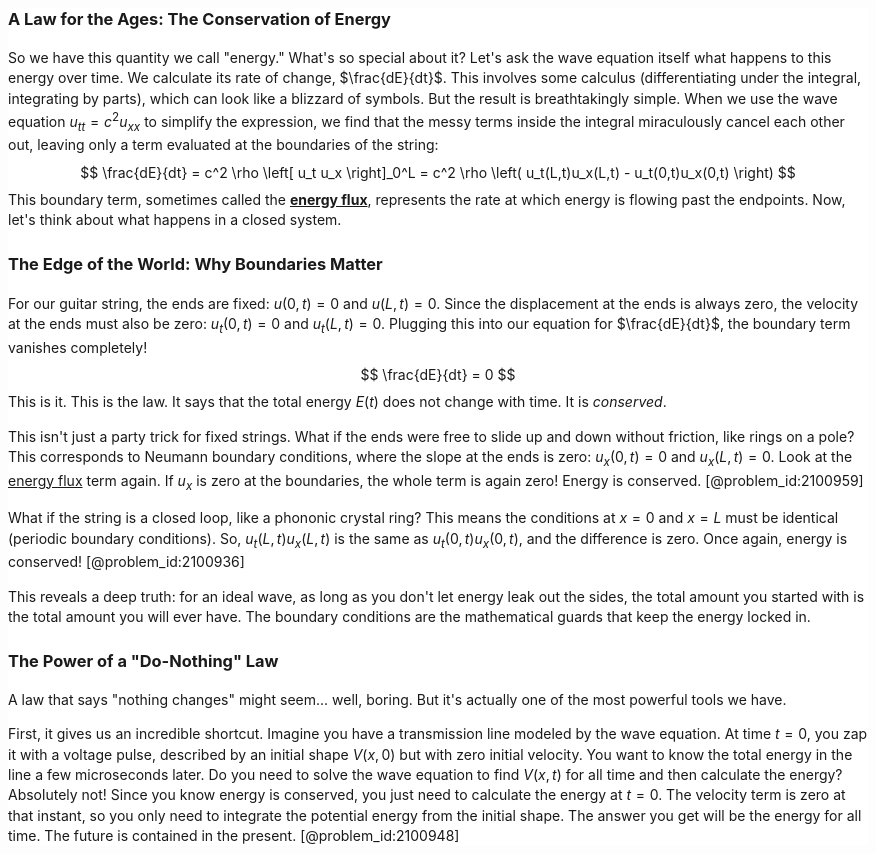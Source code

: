 ### A Law for the Ages: The Conservation of Energy

So we have this quantity we call "energy." What's so special about it? Let's ask the wave equation itself what happens to this energy over time. We calculate its rate of change, $\frac{dE}{dt}$. This involves some calculus (differentiating under the integral, integrating by parts), which can look like a blizzard of symbols. But the result is breathtakingly simple. When we use the wave equation $u_{tt} = c^2 u_{xx}$ to simplify the expression, we find that the messy terms inside the integral miraculously cancel each other out, leaving only a term evaluated at the boundaries of the string:
$$
\frac{dE}{dt} = c^2 \rho \left[ u_t u_x \right]_0^L = c^2 \rho \left( u_t(L,t)u_x(L,t) - u_t(0,t)u_x(0,t) \right)
$$
This boundary term, sometimes called the **[energy flux](@article_id:265562)**, represents the rate at which energy is flowing past the endpoints. Now, let's think about what happens in a closed system.

### The Edge of the World: Why Boundaries Matter

For our guitar string, the ends are fixed: $u(0, t) = 0$ and $u(L, t) = 0$. Since the displacement at the ends is always zero, the velocity at the ends must also be zero: $u_t(0, t) = 0$ and $u_t(L, t) = 0$. Plugging this into our equation for $\frac{dE}{dt}$, the boundary term vanishes completely!
$$
\frac{dE}{dt} = 0
$$
This is it. This is the law. It says that the total energy $E(t)$ does not change with time. It is *conserved*.

This isn't just a party trick for fixed strings. What if the ends were free to slide up and down without friction, like rings on a pole? This corresponds to Neumann boundary conditions, where the slope at the ends is zero: $u_x(0,t) = 0$ and $u_x(L,t) = 0$. Look at the [energy flux](@article_id:265562) term again. If $u_x$ is zero at the boundaries, the whole term is again zero! Energy is conserved. [@problem_id:2100959]

What if the string is a closed loop, like a phononic crystal ring? This means the conditions at $x=0$ and $x=L$ must be identical (periodic boundary conditions). So, $u_t(L,t)u_x(L,t)$ is the same as $u_t(0,t)u_x(0,t)$, and the difference is zero. Once again, energy is conserved! [@problem_id:2100936]

This reveals a deep truth: for an ideal wave, as long as you don't let energy leak out the sides, the total amount you started with is the total amount you will ever have. The boundary conditions are the mathematical guards that keep the energy locked in.

### The Power of a "Do-Nothing" Law

A law that says "nothing changes" might seem... well, boring. But it's actually one of the most powerful tools we have.

First, it gives us an incredible shortcut. Imagine you have a transmission line modeled by the wave equation. At time $t=0$, you zap it with a voltage pulse, described by an initial shape $V(x,0)$ but with zero initial velocity. You want to know the total energy in the line a few microseconds later. Do you need to solve the wave equation to find $V(x,t)$ for all time and then calculate the energy? Absolutely not! Since you know energy is conserved, you just need to calculate the energy at $t=0$. The velocity term is zero at that instant, so you only need to integrate the potential energy from the initial shape. The answer you get will be the energy for all time. The future is contained in the present. [@problem_id:2100948]
